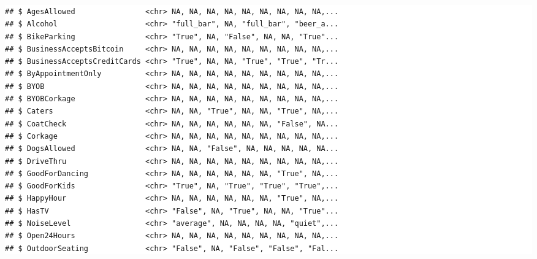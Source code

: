     ## $ AgesAllowed                <chr> NA, NA, NA, NA, NA, NA, NA, NA, NA,...
    ## $ Alcohol                    <chr> "full_bar", NA, "full_bar", "beer_a...
    ## $ BikeParking                <chr> "True", NA, "False", NA, NA, "True"...
    ## $ BusinessAcceptsBitcoin     <chr> NA, NA, NA, NA, NA, NA, NA, NA, NA,...
    ## $ BusinessAcceptsCreditCards <chr> "True", NA, NA, "True", "True", "Tr...
    ## $ ByAppointmentOnly          <chr> NA, NA, NA, NA, NA, NA, NA, NA, NA,...
    ## $ BYOB                       <chr> NA, NA, NA, NA, NA, NA, NA, NA, NA,...
    ## $ BYOBCorkage                <chr> NA, NA, NA, NA, NA, NA, NA, NA, NA,...
    ## $ Caters                     <chr> NA, NA, "True", NA, NA, "True", NA,...
    ## $ CoatCheck                  <chr> NA, NA, NA, NA, NA, NA, "False", NA...
    ## $ Corkage                    <chr> NA, NA, NA, NA, NA, NA, NA, NA, NA,...
    ## $ DogsAllowed                <chr> NA, NA, "False", NA, NA, NA, NA, NA...
    ## $ DriveThru                  <chr> NA, NA, NA, NA, NA, NA, NA, NA, NA,...
    ## $ GoodForDancing             <chr> NA, NA, NA, NA, NA, NA, "True", NA,...
    ## $ GoodForKids                <chr> "True", NA, "True", "True", "True",...
    ## $ HappyHour                  <chr> NA, NA, NA, NA, NA, NA, "True", NA,...
    ## $ HasTV                      <chr> "False", NA, "True", NA, NA, "True"...
    ## $ NoiseLevel                 <chr> "average", NA, NA, NA, NA, "quiet",...
    ## $ Open24Hours                <chr> NA, NA, NA, NA, NA, NA, NA, NA, NA,...
    ## $ OutdoorSeating             <chr> "False", NA, "False", "False", "Fal...